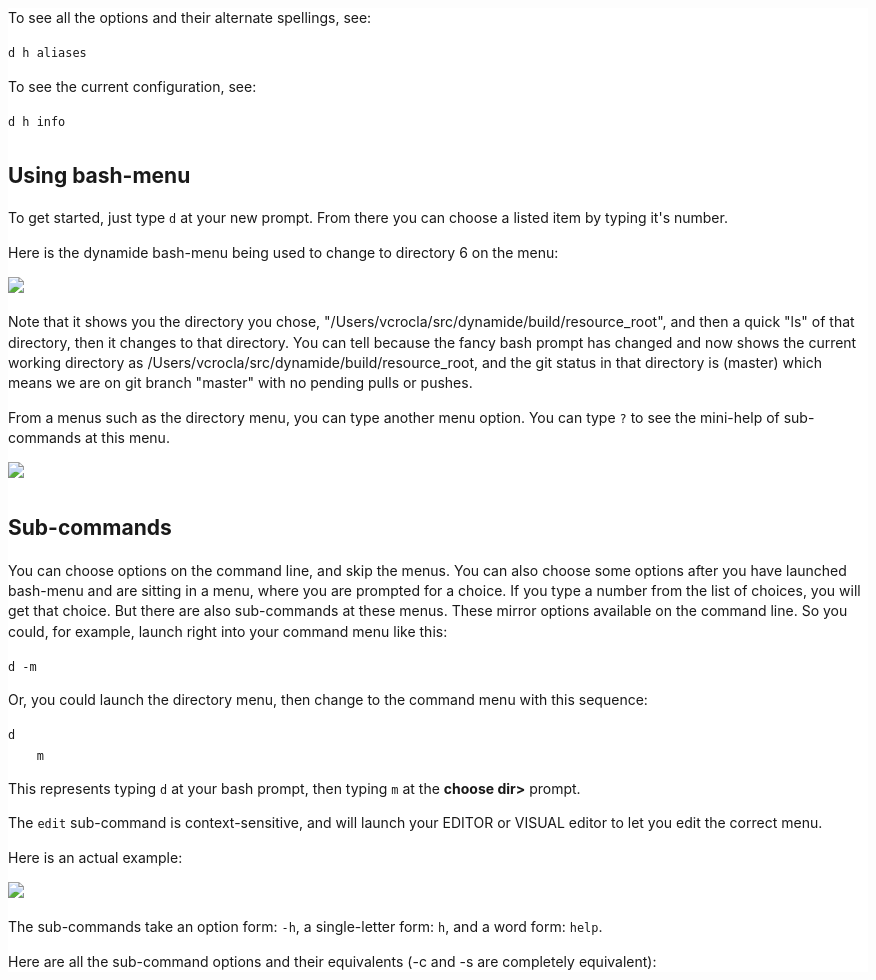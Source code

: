 To see all the options and their alternate spellings, see:

`d h aliases`

To see the current configuration, see:

`d h info`

## Using bash-menu

To get started, just type `d` at your new prompt.  From there you can choose a listed item by typing it's number.

Here is the dynamide bash-menu being used to change to directory 6 on the menu:

<img src="http://dynamide.org/bash-menu/img/menu-1.png" />

Note that it shows you the directory you chose, "/Users/vcrocla/src/dynamide/build/resource_root", and then a quick "ls" of that directory, then it changes to that directory.  You can tell because the fancy bash prompt has changed and now shows the current working directory as /Users/vcrocla/src/dynamide/build/resource_root, and the git status in that directory is (master) which means we are on git branch "master" with no pending pulls or pushes.

From a menus such as the directory menu, you can type another menu option.  You can type `?` to see the mini-help of sub-commands at this menu.

<img  src="http://dynamide.ORG/bash-menu/img/miniHelp.png" />

## Sub-commands

You can choose options on the command line, and skip the menus.  You can also choose some options after you have launched bash-menu and are sitting in a menu, where you are prompted for a choice.  If you type a number from the list of choices, you will get that choice.  But there are also sub-commands at these menus.  These mirror options available on the command line.  So you could, for example, launch right into your command menu like this:

`d -m`

Or, you could launch the directory menu, then change to the command menu with this sequence:
```
d
    m
```

This represents typing `d` at your bash prompt, then typing `m` at the **choose dir>** prompt.

The `edit` sub-command is context-sensitive, and will launch your EDITOR or VISUAL editor to let you edit the correct menu.

Here is an actual example:

<img width="474" src="http://dynamide.org/bash-menu/img/sub-commands.png" />

The sub-commands take an option form: `-h`, a single-letter form: `h`, and a word form:  `help`.

Here are all the sub-command options and their equivalents (-c and -s are completely equivalent):
